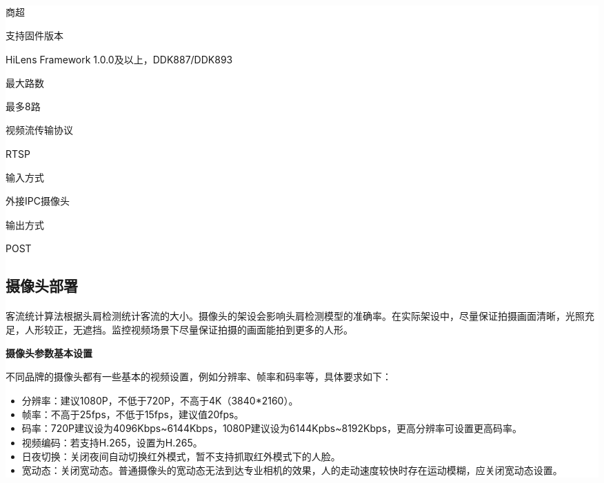 <td class="cellrowborder" valign="top" width="50%" headers="mcps1.2.3.1.2 "><p id="p162336718513"><a name="p162336718513"></a><a name="p162336718513"></a>商超</p>
</td>
</tr>
<tr id="row12334815745"><td class="cellrowborder" valign="top" width="50%" headers="mcps1.2.3.1.1 "><p id="p16233197153"><a name="p16233197153"></a><a name="p16233197153"></a>支持固件版本</p>
</td>
<td class="cellrowborder" valign="top" width="50%" headers="mcps1.2.3.1.2 "><p id="p132331871354"><a name="p132331871354"></a><a name="p132331871354"></a>HiLens Framework 1.0.0及以上，DDK887/DDK893</p>
</td>
</tr>
<tr id="row23346151349"><td class="cellrowborder" valign="top" width="50%" headers="mcps1.2.3.1.1 "><p id="p17233871651"><a name="p17233871651"></a><a name="p17233871651"></a>最大路数</p>
</td>
<td class="cellrowborder" valign="top" width="50%" headers="mcps1.2.3.1.2 "><p id="p1123316712512"><a name="p1123316712512"></a><a name="p1123316712512"></a>最多8路</p>
</td>
</tr>
<tr id="row11893357946"><td class="cellrowborder" valign="top" width="50%" headers="mcps1.2.3.1.1 "><p id="p42332718514"><a name="p42332718514"></a><a name="p42332718514"></a>视频流传输协议</p>
</td>
<td class="cellrowborder" valign="top" width="50%" headers="mcps1.2.3.1.2 "><p id="p1423314710518"><a name="p1423314710518"></a><a name="p1423314710518"></a>RTSP</p>
</td>
</tr>
<tr id="row1311713015517"><td class="cellrowborder" valign="top" width="50%" headers="mcps1.2.3.1.1 "><p id="p0234175510"><a name="p0234175510"></a><a name="p0234175510"></a>输入方式</p>
</td>
<td class="cellrowborder" valign="top" width="50%" headers="mcps1.2.3.1.2 "><p id="p13234107352"><a name="p13234107352"></a><a name="p13234107352"></a>外接IPC摄像头</p>
</td>
</tr>
<tr id="row633102257"><td class="cellrowborder" valign="top" width="50%" headers="mcps1.2.3.1.1 "><p id="p22342071051"><a name="p22342071051"></a><a name="p22342071051"></a>输出方式</p>
</td>
<td class="cellrowborder" valign="top" width="50%" headers="mcps1.2.3.1.2 "><p id="p12234271755"><a name="p12234271755"></a><a name="p12234271755"></a>POST</p>
</td>
</tr>
</tbody>
</table>

## 摄像头部署<a name="section3297437396"></a>

客流统计算法根据头肩检测统计客流的大小。摄像头的架设会影响头肩检测模型的准确率。在实际架设中，尽量保证拍摄画面清晰，光照充足，人形较正，无遮挡。监控视频场景下尽量保证拍摄的画面能拍到更多的人形。

**摄像头参数基本设置**

不同品牌的摄像头都有一些基本的视频设置，例如分辨率、帧率和码率等，具体要求如下：

-   分辨率：建议1080P，不低于720P，不高于4K（3840\*2160）。
-   帧率：不高于25fps，不低于15fps，建议值20fps。
-   码率：720P建议设为4096Kbps\~6144Kbps，1080P建议设为6144Kpbs\~8192Kbps，更高分辨率可设置更高码率。
-   视频编码：若支持H.265，设置为H.265。
-   日夜切换：关闭夜间自动切换红外模式，暂不支持抓取红外模式下的人脸。
-   宽动态：关闭宽动态。普通摄像头的宽动态无法到达专业相机的效果，人的走动速度较快时存在运动模糊，应关闭宽动态设置。
